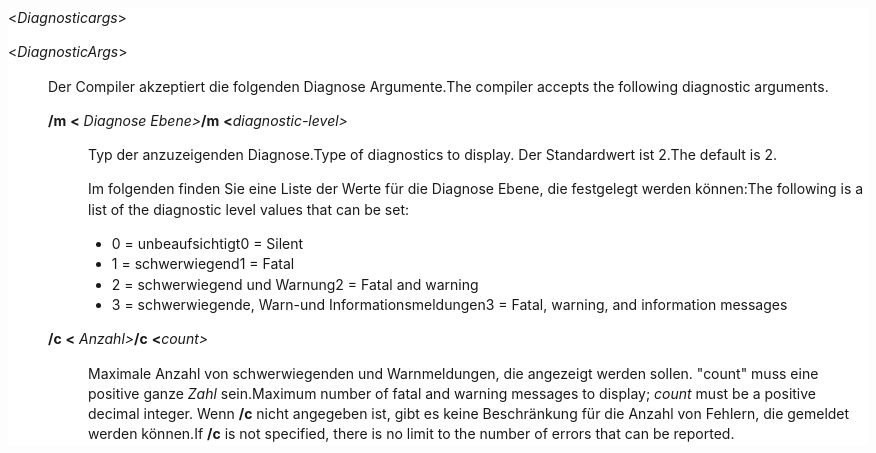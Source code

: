 <dl> <span data-ttu-id="3b1ee-109"><dt>

<span id="_DiagnosticArgs_"></span><span id="_diagnosticargs_"></span><span id="_DIAGNOSTICARGS_"></span><*Diagnosticargs*>
</dt> </span><span class="sxs-lookup"><span data-stu-id="3b1ee-109"><dt>

<span id="_DiagnosticArgs_"></span><span id="_diagnosticargs_"></span><span id="_DIAGNOSTICARGS_"></span><*DiagnosticArgs*>
</dt> </span></span><dd>

<span data-ttu-id="3b1ee-110">Der Compiler akzeptiert die folgenden Diagnose Argumente.</span><span class="sxs-lookup"><span data-stu-id="3b1ee-110">The compiler accepts the following diagnostic arguments.</span></span>

<dl> <dt>

<span data-ttu-id="3b1ee-111"><span id="_m__diagnostic-level_"></span><span id="_M__DIAGNOSTIC-LEVEL_"></span>**/m** **<** _Diagnose Ebene_*_>_*</span><span class="sxs-lookup"><span data-stu-id="3b1ee-111"><span id="_m__diagnostic-level_"></span><span id="_M__DIAGNOSTIC-LEVEL_"></span>**/m** **<**_diagnostic-level_*_>_*</span></span>
</dt> <dd>

<span data-ttu-id="3b1ee-112">Typ der anzuzeigenden Diagnose.</span><span class="sxs-lookup"><span data-stu-id="3b1ee-112">Type of diagnostics to display.</span></span> <span data-ttu-id="3b1ee-113">Der Standardwert ist 2.</span><span class="sxs-lookup"><span data-stu-id="3b1ee-113">The default is 2.</span></span>

<span data-ttu-id="3b1ee-114">Im folgenden finden Sie eine Liste der Werte für die Diagnose Ebene, die festgelegt werden können:</span><span class="sxs-lookup"><span data-stu-id="3b1ee-114">The following is a list of the diagnostic level values that can be set:</span></span>

-   <span data-ttu-id="3b1ee-115">0 = unbeaufsichtigt</span><span class="sxs-lookup"><span data-stu-id="3b1ee-115">0 = Silent</span></span>
-   <span data-ttu-id="3b1ee-116">1 = schwerwiegend</span><span class="sxs-lookup"><span data-stu-id="3b1ee-116">1 = Fatal</span></span>
-   <span data-ttu-id="3b1ee-117">2 = schwerwiegend und Warnung</span><span class="sxs-lookup"><span data-stu-id="3b1ee-117">2 = Fatal and warning</span></span>
-   <span data-ttu-id="3b1ee-118">3 = schwerwiegende, Warn-und Informationsmeldungen</span><span class="sxs-lookup"><span data-stu-id="3b1ee-118">3 = Fatal, warning, and information messages</span></span>

</dd> <dt>

<span data-ttu-id="3b1ee-119"><span id="_c__count_"></span><span id="_C__COUNT_"></span>**/c** **<** _Anzahl_*_>_*</span><span class="sxs-lookup"><span data-stu-id="3b1ee-119"><span id="_c__count_"></span><span id="_C__COUNT_"></span>**/c** **<**_count_*_>_*</span></span>
</dt> <dd>

<span data-ttu-id="3b1ee-120">Maximale Anzahl von schwerwiegenden und Warnmeldungen, die angezeigt werden sollen. "count" muss eine positive ganze *Zahl* sein.</span><span class="sxs-lookup"><span data-stu-id="3b1ee-120">Maximum number of fatal and warning messages to display; *count* must be a positive decimal integer.</span></span> <span data-ttu-id="3b1ee-121">Wenn **/c** nicht angegeben ist, gibt es keine Beschränkung für die Anzahl von Fehlern, die gemeldet werden können.</span><span class="sxs-lookup"><span data-stu-id="3b1ee-121">If **/c** is not specified, there is no limit to the number of errors that can be reported.</span></span>
